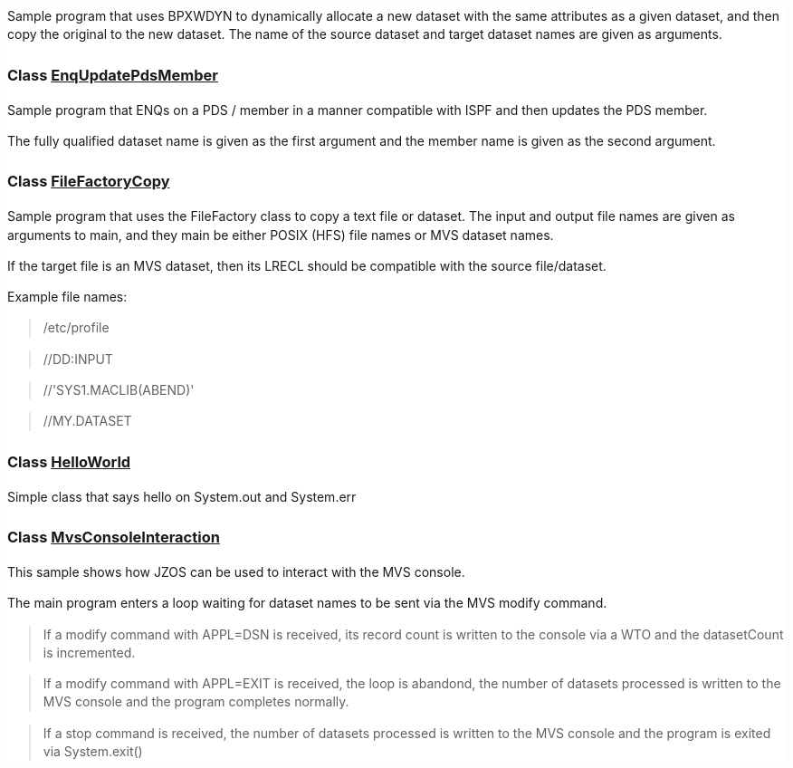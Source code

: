 Sample program that uses BPXWDYN to dynamically allocate a new dataset with the same attributes as a given dataset, and then copy the original to the new dataset. The name of the source dataset and target dataset names are given as arguments. 

### Class [EnqUpdatePdsMember](http://www.ibm.com/support/knowledgecenter/SSYKE2_7.0.0/com.ibm.java.zsecurity.api.71.doc/com.ibm.jzos/com/ibm/jzos/sample/EnqUpdatePdsMember.html)

Sample program that ENQs on a PDS / member in a manner compatible with ISPF and then updates the PDS member.

The fully qualified dataset name is given as the first argument and the member name is given as the second argument.

### Class [FileFactoryCopy](http://www.ibm.com/support/knowledgecenter/SSYKE2_7.0.0/com.ibm.java.zsecurity.api.71.doc/com.ibm.jzos/com/ibm/jzos/sample/FileFactoryCopy.html)

  Sample program that uses the FileFactory class to copy a text file or dataset. The input and output file names are given as arguments to main, and they main be either POSIX (HFS) file names or MVS dataset names.

  If the target file is an MVS dataset, then its LRECL should be compatible with the source file/dataset.
  
  Example file names:
  > /etc/profile
  
  > //DD:INPUT
  
  > //'SYS1.MACLIB(ABEND)'
  
  > //MY.DATASET

### Class [HelloWorld](http://www.ibm.com/support/knowledgecenter/SSYKE2_7.0.0/com.ibm.java.zsecurity.api.71.doc/com.ibm.jzos/com/ibm/jzos/sample/HelloWorld.html)

  Simple class that says hello on System.out and System.err
  
### Class [MvsConsoleInteraction](http://www.ibm.com/support/knowledgecenter/SSYKE2_7.0.0/com.ibm.java.zsecurity.api.71.doc/com.ibm.jzos/com/ibm/jzos/sample/MvsConsoleInteraction.html)

  This sample shows how JZOS can be used to interact with the MVS console.

  The main program enters a loop waiting for dataset names to be sent via the MVS modify command.
  > If a modify command with APPL=DSN is received, its record count is written to the console via a WTO and the datasetCount is incremented.
  
  > If a modify command with APPL=EXIT is received, the loop is abandond, the number of datasets processed is written to the MVS console and the program completes normally.
  
  > If a stop command is received, the number of datasets processed is written to the MVS console and the program is exited via System.exit()
  